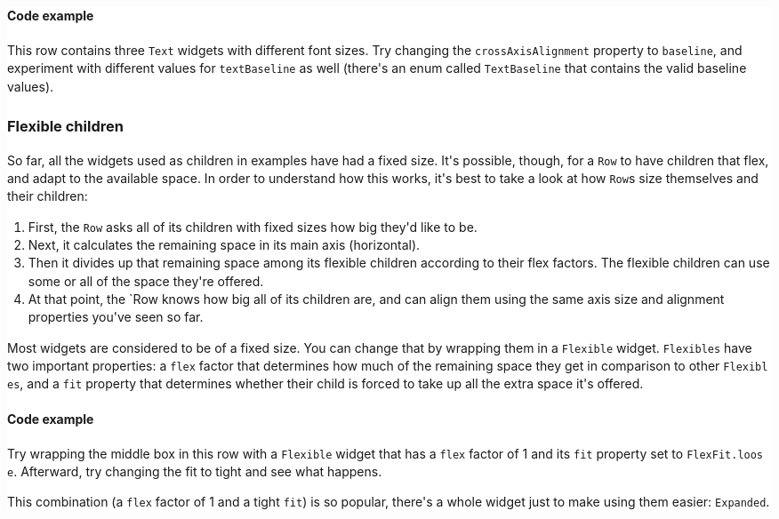 #### Code example

This row contains three `Text` widgets with different font
sizes. Try changing the `crossAxisAlignment`
property to `baseline`, and experiment with different
values for `textBaseline` as well (there's an enum called
`TextBaseline` that contains the valid baseline values).

<iframe src="https://dartpad.dartlang.org/experimental/embed-new.html?id=8c4a0571b161755c8d9235df947d268e&fw=true" width="100%" height="400px"></iframe>

### Flexible children

So far, all the widgets used as children in examples have
had a fixed size. It's possible, though, for a
`Row` to have children that flex,
and adapt to the available space. In order to
understand how this works,
it's best to take a look at how `Row`s size themselves and
their children:

1. First, the `Row` asks all of its children with fixed
   sizes how big they'd like to be.
1. Next, it calculates the remaining space in its main
   axis (horizontal).
1. Then it divides up that remaining space among its
   flexible children according to their flex factors.
   The flexible children can use some or all of the space
   they're offered.
1. At that point, the `Row knows how big all of its
   children are, and can align them using the same axis
   size and alignment properties you've seen so far.

Most widgets are considered to be of a fixed size.
You can change that by wrapping them in a `Flexible`
widget. `Flexibles` have two important properties:
a `flex` factor that determines how much of the remaining
space they get in comparison to other `Flexibles`,
and a `fit` property that determines whether their child
is forced to take up all the extra space it's offered.

#### Code example

Try wrapping the middle box in this row with a `Flexible`
widget that has a `flex` factor of 1 and its `fit`
property set to `FlexFit.loose`. Afterward,
try changing the fit to tight and see what happens.

This combination (a `flex` factor of 1 and a tight `fit`)
is so popular, there's a whole widget just to make
using them easier: `Expanded`.

<iframe src="https://dartpad.dartlang.org/experimental/embed-new.html?id=c7ba00c50151ab2e5c0c2194686fef93&fw=true" width="100%" height="400px"></iframe>
